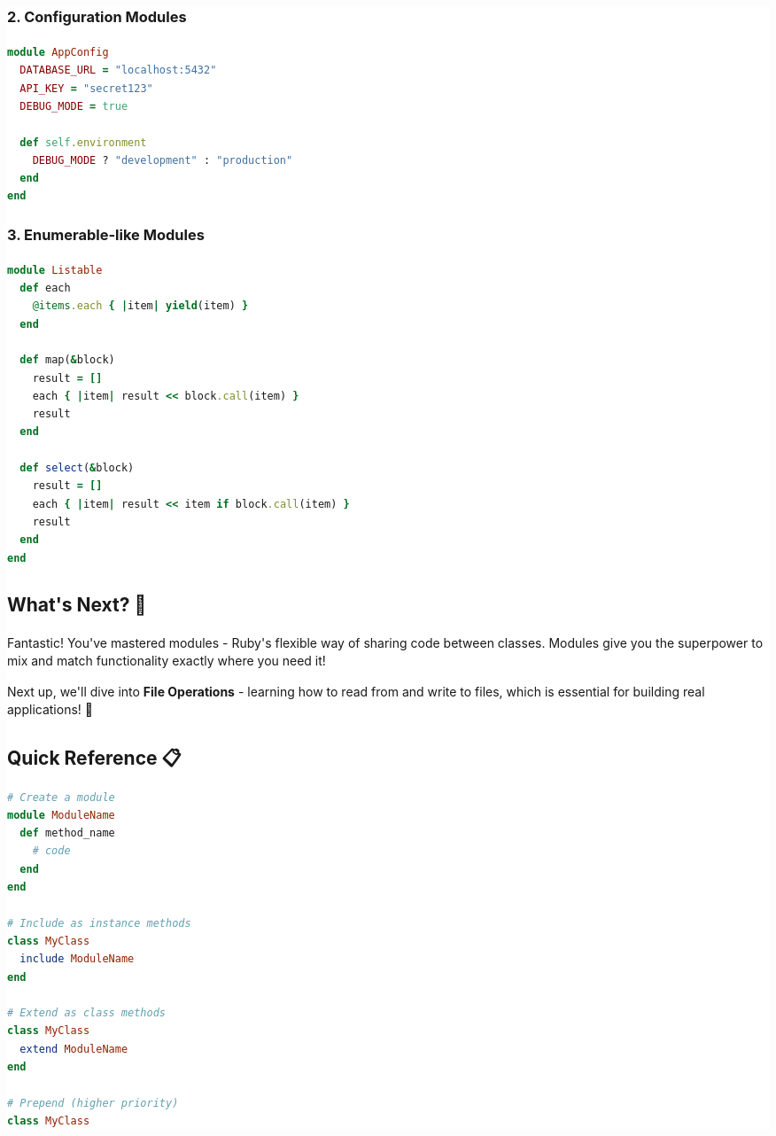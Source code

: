 ### 2. Configuration Modules
```ruby
module AppConfig
  DATABASE_URL = "localhost:5432"
  API_KEY = "secret123"
  DEBUG_MODE = true
  
  def self.environment
    DEBUG_MODE ? "development" : "production"
  end
end
```

### 3. Enumerable-like Modules
```ruby
module Listable
  def each
    @items.each { |item| yield(item) }
  end
  
  def map(&block)
    result = []
    each { |item| result << block.call(item) }
    result
  end
  
  def select(&block)
    result = []
    each { |item| result << item if block.call(item) }
    result
  end
end
```

## What's Next? 🚀

Fantastic! You've mastered modules - Ruby's flexible way of sharing code between classes. Modules give you the superpower to mix and match functionality exactly where you need it!

Next up, we'll dive into **File Operations** - learning how to read from and write to files, which is essential for building real applications! 📁

## Quick Reference 📋

```ruby
# Create a module
module ModuleName
  def method_name
    # code
  end
end

# Include as instance methods
class MyClass
  include ModuleName
end

# Extend as class methods
class MyClass
  extend ModuleName
end

# Prepend (higher priority)
class MyClass
```
